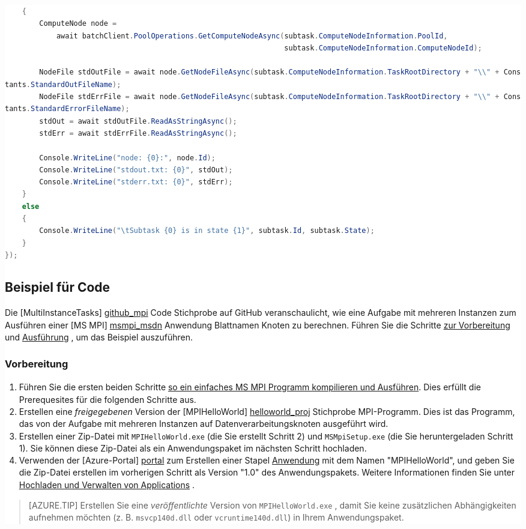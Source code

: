 ```csharp
    {
        ComputeNode node =
            await batchClient.PoolOperations.GetComputeNodeAsync(subtask.ComputeNodeInformation.PoolId,
                                                                 subtask.ComputeNodeInformation.ComputeNodeId);

        NodeFile stdOutFile = await node.GetNodeFileAsync(subtask.ComputeNodeInformation.TaskRootDirectory + "\\" + Constants.StandardOutFileName);
        NodeFile stdErrFile = await node.GetNodeFileAsync(subtask.ComputeNodeInformation.TaskRootDirectory + "\\" + Constants.StandardErrorFileName);
        stdOut = await stdOutFile.ReadAsStringAsync();
        stdErr = await stdErrFile.ReadAsStringAsync();

        Console.WriteLine("node: {0}:", node.Id);
        Console.WriteLine("stdout.txt: {0}", stdOut);
        Console.WriteLine("stderr.txt: {0}", stdErr);
    }
    else
    {
        Console.WriteLine("\tSubtask {0} is in state {1}", subtask.Id, subtask.State);
    }
});
```

## <a name="code-sample"></a>Beispiel für Code

Die [MultiInstanceTasks] [ github_mpi] Code Stichprobe auf GitHub veranschaulicht, wie eine Aufgabe mit mehreren Instanzen zum Ausführen einer [MS MPI] [ msmpi_msdn] Anwendung Blattnamen Knoten zu berechnen. Führen Sie die Schritte [zur Vorbereitung](#preparation) und [Ausführung](#execution) , um das Beispiel auszuführen.

### <a name="preparation"></a>Vorbereitung

1. Führen Sie die ersten beiden Schritte [so ein einfaches MS MPI Programm kompilieren und Ausführen][msmpi_howto]. Dies erfüllt die Prerequesites für die folgenden Schritte aus.
1. Erstellen eine *freigegebenen* Version der [MPIHelloWorld] [ helloworld_proj] Stichprobe MPI-Programm. Dies ist das Programm, das von der Aufgabe mit mehreren Instanzen auf Datenverarbeitungsknoten ausgeführt wird.
1. Erstellen einer Zip-Datei mit `MPIHelloWorld.exe` (die Sie erstellt Schritt 2) und `MSMpiSetup.exe` (die Sie heruntergeladen Schritt 1). Sie können diese Zip-Datei als ein Anwendungspaket im nächsten Schritt hochladen.
1. Verwenden der [Azure-Portal] [ portal] zum Erstellen einer Stapel [Anwendung](batch-application-packages.md) mit dem Namen "MPIHelloWorld", und geben Sie die Zip-Datei erstellen im vorherigen Schritt als Version "1.0" des Anwendungspakets. Weitere Informationen finden Sie unter [Hochladen und Verwalten von Applications](batch-application-packages.md#upload-and-manage-applications) .

>[AZURE.TIP] Erstellen Sie eine *veröffentlichte* Version von `MPIHelloWorld.exe` , damit Sie keine zusätzlichen Abhängigkeiten aufnehmen möchten (z. B. `msvcp140d.dll` oder `vcruntime140d.dll`) in Ihrem Anwendungspaket.


[helloworld_proj]: https://github.com/Azure/azure-batch-samples/tree/master/CSharp/ArticleProjects/MultiInstanceTasks/MPIHelloWorld
[api_net]: http://msdn.microsoft.com/library/azure/mt348682.aspx
[api_rest]: http://msdn.microsoft.com/library/azure/dn820158.aspx
[batch_explorer]: https://github.com/Azure/azure-batch-samples/tree/master/CSharp/BatchExplorer
[blog_mpi_linux]: https://blogs.technet.microsoft.com/windowshpc/2016/07/20/introducing-mpi-support-for-linux-on-azure-batch/
[cmd_start]: https://technet.microsoft.com/library/cc770297.aspx
[coord_cmd_example]: https://github.com/Azure/azure-batch-samples/blob/master/Python/Batch/article_samples/mpi/data/linux/openfoam/coordination-cmd
[github_mpi]: https://github.com/Azure/azure-batch-samples/tree/master/CSharp/ArticleProjects/MultiInstanceTasks
[github_samples]: https://github.com/Azure/azure-batch-samples
[github_samples_zip]: https://github.com/Azure/azure-batch-samples/archive/master.zip
[msdn_env_var]: https://msdn.microsoft.com/library/azure/mt743623.aspx
[msmpi_msdn]: https://msdn.microsoft.com/library/bb524831.aspx
[msmpi_sdk]: http://go.microsoft.com/FWLink/p/?LinkID=389556
[msmpi_howto]: http://blogs.technet.com/b/windowshpc/archive/2015/02/02/how-to-compile-and-run-a-simple-ms-mpi-program.aspx
[openfoam]: http://www.openfoam.com/
[visual_studio]: https://www.visualstudio.com/vs/community/
[net_jobprep]: https://msdn.microsoft.com/library/azure/microsoft.azure.batch.jobpreparationtask.aspx
[net_multiinstance_class]: https://msdn.microsoft.com/library/azure/microsoft.azure.batch.multiinstancesettings.aspx
[net_multiinstance_prop]: https://msdn.microsoft.com/library/azure/microsoft.azure.batch.cloudtask.multiinstancesettings.aspx
[net_multiinsance_commonresfiles]: https://msdn.microsoft.com/library/azure/microsoft.azure.batch.multiinstancesettings.commonresourcefiles.aspx
[net_multiinstance_coordcmdline]: https://msdn.microsoft.com/library/azure/microsoft.azure.batch.multiinstancesettings.coordinationcommandline.aspx
[net_multiinstance_numinstances]: https://msdn.microsoft.com/library/azure/microsoft.azure.batch.multiinstancesettings.numberofinstances.aspx
[net_pool]: https://msdn.microsoft.com/library/azure/microsoft.azure.batch.cloudpool.aspx
[net_pool_create]: https://msdn.microsoft.com/library/azure/microsoft.azure.batch.pooloperations.createpool.aspx
[net_pool_starttask]: https://msdn.microsoft.com/library/azure/microsoft.azure.batch.cloudpool.starttask.aspx
[net_resourcefile]: https://msdn.microsoft.com/library/azure/microsoft.azure.batch.resourcefile.aspx
[net_starttask]: https://msdn.microsoft.com/library/azure/microsoft.azure.batch.starttask.aspx
[net_starttask_cmdline]: https://msdn.microsoft.com/library/azure/microsoft.azure.batch.starttask.commandline.aspx
[net_task]: https://msdn.microsoft.com/library/azure/microsoft.azure.batch.cloudtask.aspx
[net_taskconstraints]: https://msdn.microsoft.com/library/azure/microsoft.azure.batch.taskconstraints.aspx
[net_taskconstraint_maxretry]: https://msdn.microsoft.com/library/azure/microsoft.azure.batch.taskconstraints.maxtaskretrycount.aspx
[net_taskconstraint_maxwallclock]: https://msdn.microsoft.com/library/azure/microsoft.azure.batch.taskconstraints.maxwallclocktime.aspx
[net_taskconstraint_retention]: https://msdn.microsoft.com/library/azure/microsoft.azure.batch.taskconstraints.retentiontime.aspx
[net_task_listsubtasks]: https://msdn.microsoft.com/library/azure/microsoft.azure.batch.cloudtask.listsubtasks.aspx
[net_task_listnodefiles]: https://msdn.microsoft.com/library/azure/microsoft.azure.batch.cloudtask.listnodefiles.aspx
[poolops_getnodefile]: https://msdn.microsoft.com/library/azure/microsoft.azure.batch.pooloperations.getnodefile.aspx
[portal]: https://portal.azure.com
[rest_multiinstance]: https://msdn.microsoft.com/library/azure/mt637905.aspx
[1]: ./media/batch-mpi/batch_mpi_01.png "Mit mehreren Instanzen (Übersicht)"